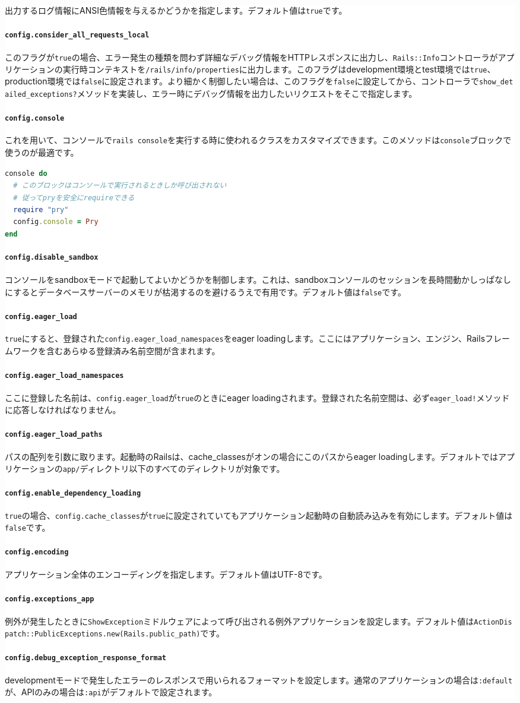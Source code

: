 出力するログ情報にANSI色情報を与えるかどうかを指定します。デフォルト値は`true`です。

#### `config.consider_all_requests_local`

このフラグが`true`の場合、エラー発生の種類を問わず詳細なデバッグ情報をHTTPレスポンスに出力し、`Rails::Info`コントローラがアプリケーションの実行時コンテキストを`/rails/info/properties`に出力します。このフラグはdevelopment環境とtest環境では`true`、production環境では`false`に設定されます。より細かく制御したい場合は、このフラグを`false`に設定してから、コントローラで`show_detailed_exceptions?`メソッドを実装し、エラー時にデバッグ情報を出力したいリクエストをそこで指定します。

#### `config.console`

これを用いて、コンソールで`rails console`を実行する時に使われるクラスをカスタマイズできます。このメソッドは`console`ブロックで使うのが最適です。

```ruby
console do
  # このブロックはコンソールで実行されるときしか呼び出されない
  # 従ってpryを安全にrequireできる
  require "pry"
  config.console = Pry
end
```

#### `config.disable_sandbox`

コンソールをsandboxモードで起動してよいかどうかを制御します。これは、sandboxコンソールのセッションを長時間動かしっぱなしにするとデータベースサーバーのメモリが枯渇するのを避けるうえで有用です。デフォルト値は`false`です。

#### `config.eager_load`

`true`にすると、登録された`config.eager_load_namespaces`をeager loadingします。ここにはアプリケーション、エンジン、Railsフレームワークを含むあらゆる登録済み名前空間が含まれます。

#### `config.eager_load_namespaces`

ここに登録した名前は、`config.eager_load`が`true`のときにeager loadingされます。登録された名前空間は、必ず`eager_load!`メソッドに応答しなければなりません。

#### `config.eager_load_paths`

パスの配列を引数に取ります。起動時のRailsは、cache_classesがオンの場合にこのパスからeager loadingします。デフォルトではアプリケーションの`app/`ディレクトリ以下のすべてのディレクトリが対象です。

#### `config.enable_dependency_loading`

`true`の場合、`config.cache_classes`が`true`に設定されていてもアプリケーション起動時の自動読み込みを有効にします。デフォルト値は`false`です。

#### `config.encoding`

アプリケーション全体のエンコーディングを指定します。デフォルト値はUTF-8です。

#### `config.exceptions_app`

例外が発生したときに`ShowException`ミドルウェアによって呼び出される例外アプリケーションを設定します。デフォルト値は`ActionDispatch::PublicExceptions.new(Rails.public_path)`です。

#### `config.debug_exception_response_format`

developmentモードで発生したエラーのレスポンスで用いられるフォーマットを設定します。通常のアプリケーションの場合は`:default`が、APIのみの場合は`:api`がデフォルトで設定されます。
